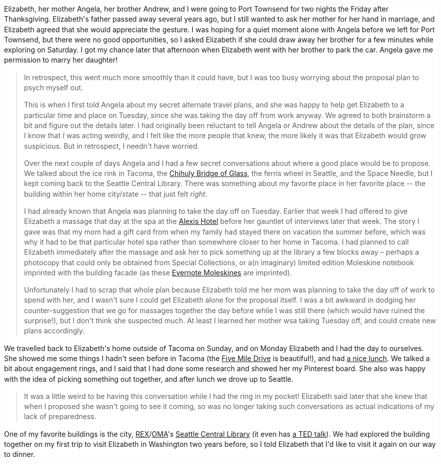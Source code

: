 Elizabeth, her mother Angela, her brother Andrew, and I were going to Port Townsend for two nights the Friday after Thanksgiving. Elizabeth's father passed away several years ago, but I still wanted to ask her mother for her hand in marriage, and Elizabeth agreed that she would appreciate the gesture. I was hoping for a quiet moment alone with Angela before we left for Port Townsend, but there were no good opportunities, so I asked Elizabeth if she could draw away her brother for a few minutes while exploring on Saturday. I got my chance later that afternoon when Elizabeth went with her brother to park the car. Angela gave me permission to marry her daughter!

> In retrospect, this went much more smoothly than it could have, but I was too busy worrying about the proposal plan to psych myself out.
> 
> This is when I first told Angela about my secret alternate travel plans, and she was happy to help get Elizabeth to a particular time and place on Tuesday, since she was taking the day off from work anyway. We agreed to both brainstorm a bit and figure out the details later. I had originally been reluctant to tell Angela or Andrew about the details of the plan, since I know that *I* was acting weirdly, and I felt like the more people that knew, the more likely it was that Elizabeth would grow suspicious. But in retrospect, I needn't have worried.
> 
> Over the next couple of days Angela and I had a few secret conversations about where a good place would be to propose. We talked about the ice rink in Tacoma, the [Chihuly Bridge of Glass][4], the ferris wheel in Seattle, and the Space Needle, but I kept coming back to the Seattle Central Library. There was something about my favorite place in her favorite place -- the building within her home city/state -- that just felt *right*.
> 
> I had already known that Angela was planning to take the day off on Tuesday. Earlier that week I had offered to give Elizabeth a massage that day at the spa at the [Alexis Hotel][5] before her gauntlet of interviews later that week. The story I gave was that my mom had a gift card from when my family had stayed there on vacation the summer before, which was why it had to be that particular hotel spa rather than somewhere closer to her home in Tacoma. I had planned to call Elizabeth immediately after the massage and ask her to pick something up at the library a few blocks away – perhaps a photocopy that could only be obtained from Special Collections, or a(n imaginary) limited edition Moleskine notebook imprinted with the building facade (as these [Evernote Moleskines][6] are imprinted).
> 
> Unfortunately I had to scrap that whole plan because Elizabeth told me her mom was planning to take the day off of work to spend with her, and I wasn't sure I could get Elizabeth alone for the proposal itself. I was a bit awkward in dodging her counter-suggestion that we go for massages together the day before while I was still there (which would have ruined the surprise!), but I don't think she suspected much. At least I learned her mother wsa taking Tuesday off, and could create new plans accordingly.

We travelled back to Elizabeth's home outside of Tacoma on Sunday, and on Monday Elizabeth and I had the day to ourselves. She showed me some things I hadn't seen before in Tacoma (the [Five Mile Drive][7] is beautiful!), and had [a nice lunch][8]. We talked a bit about engagement rings, and I said that I had done some research and showed her my Pinterest board. She also was happy with the idea of picking something out together, and after lunch we drove up to Seattle.

> It was a little weird to be having this conversation while I had the ring in my pocket! Elizabeth said later that she knew that when I proposed she wasn't going to see it coming, so was no longer taking such conversations as actual indications of my lack of preparedness.

One of my favorite buildings is the city, [REX][9]/[OMA][10]'s [Seattle Central Library][11] (it even has [a TED talk][12]). We had explored the building together on my first trip to visit Elizabeth in Washington two years before, so I told Elizabeth that I'd like to visit it again on our way to dinner.


 [1]: http://instagram.com/p/MwXNy/
 [2]: https://foursquare.com/v/copperleaf-restaurant-at-cedarbrook-lodge/4c06bbd43cbed13a0bd40bc0
 [3]: https://foursquare.com/v/cedarbrook-lodge/51717721e4b01944818d4a79
 [4]: http://instagram.com/p/KoqpD/
 [5]: https://foursquare.com/v/the-alexis-hotel/4a74a0b0f964a520eade1fe3
 [6]: http://evernote.com/partner/moleskine/
 [7]: https://foursquare.com/v/five-mile-drive/4bbe5c2598f49521d51bd163
 [8]: https://foursquare.com/v/art-house-cafe-tacoma-wa/5161b7a6498ea7a808790df8
 [9]: http://www.rex-ny.com/work/seattle-library/
 [10]: http://www.oma.eu/projects/2004/seattle-central-library
 [11]: https://foursquare.com/v/seattle-public-library/42a78680f964a52011251fe3
 [12]: http://www.ted.com/talks/joshua_prince_ramus_on_seattle_s_library.html
 [13]: https://foursquare.com/v/zig-zag-cafe/40b13b00f964a5203df71ee3
 [14]: https://foursquare.com/v/the-walrus-and-the-carpenter/4c60a06213791b8d151f50af
 [15]: http://thisiswhyicarryanotebook.tumblr.com/
 [16]: https://foursquare.com/v/skycity-restaurant/49f90597f964a520506d1fe3
 [17]: https://foursquare.com/v/ci-shenanigans/4a738992f964a520bcdc1fe3